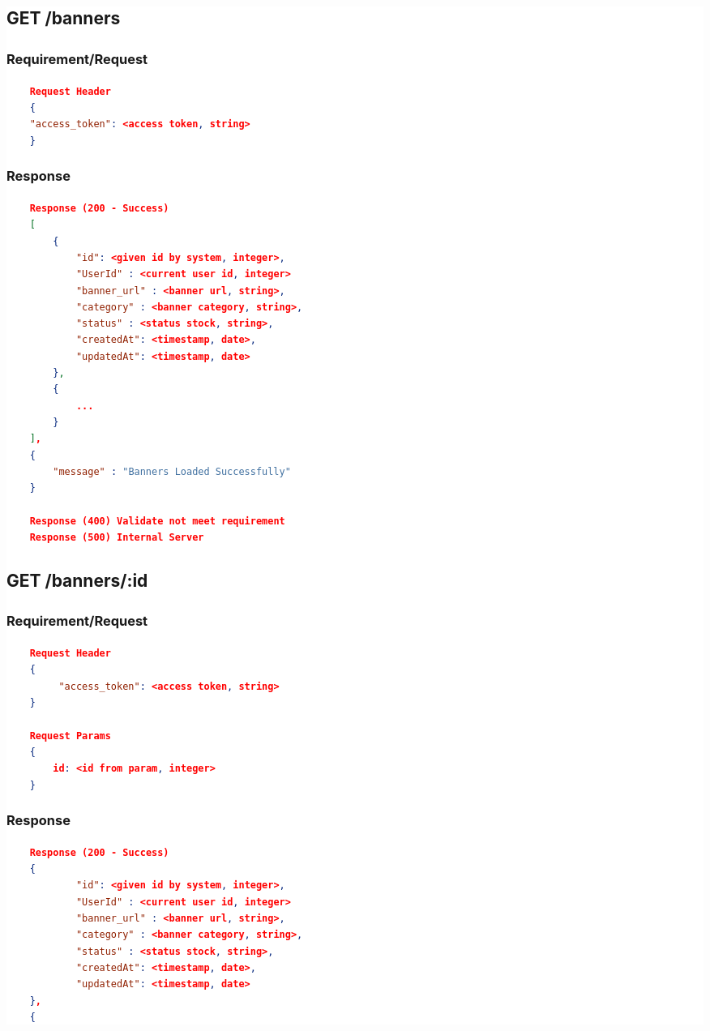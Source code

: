 ## GET /banners
### Requirement/Request
```json
    Request Header
    {
    "access_token": <access token, string>
    }
```

### Response
```json
    Response (200 - Success)
    [
        {
            "id": <given id by system, integer>,
            "UserId" : <current user id, integer>
            "banner_url" : <banner url, string>,
            "category" : <banner category, string>,
            "status" : <status stock, string>,
            "createdAt": <timestamp, date>,
            "updatedAt": <timestamp, date>
        },
        {
            ...
        }
    ],
    {
        "message" : "Banners Loaded Successfully"
    }

    Response (400) Validate not meet requirement
    Response (500) Internal Server
```

## GET /banners/:id
### Requirement/Request
```json
    Request Header
    {
         "access_token": <access token, string>
    }

    Request Params
    {
        id: <id from param, integer>
    }
```

### Response
```json
    Response (200 - Success)
    {
            "id": <given id by system, integer>,
            "UserId" : <current user id, integer>
            "banner_url" : <banner url, string>,
            "category" : <banner category, string>,
            "status" : <status stock, string>,
            "createdAt": <timestamp, date>,
            "updatedAt": <timestamp, date>
    },
    {
```